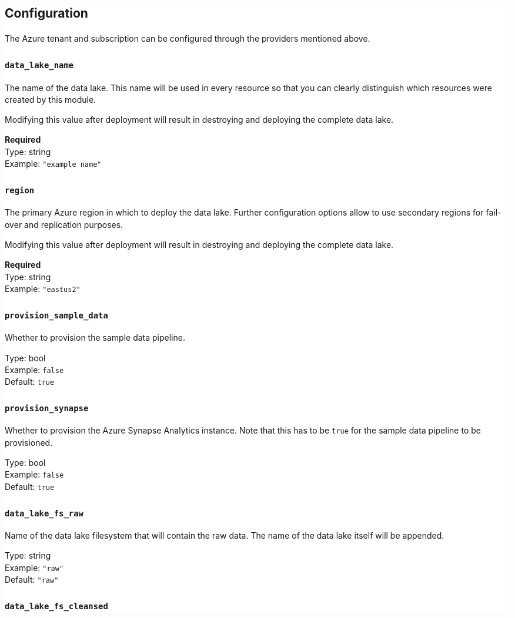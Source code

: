 ## Configuration

The Azure tenant and subscription can be configured through the providers mentioned above.

### `data_lake_name`

The name of the data lake. This name will be used in every resource so that you can clearly distinguish which resources were created by this module.

Modifying this value after deployment will result in destroying and deploying the complete data lake.

**Required**\
Type: string\
Example: `"example name"`

### `region`

The primary Azure region in which to deploy the data lake. Further configuration options allow to use secondary regions for fail-over and replication purposes.

Modifying this value after deployment will result in destroying and deploying the complete data lake.

**Required**\
Type: string\
Example: `"eastus2"`

### `provision_sample_data`

Whether to provision the sample data pipeline.

Type: bool\
Example: `false`\
Default: `true`

### `provision_synapse`

Whether to provision the Azure Synapse Analytics instance. Note that this has to be `true` for the sample data pipeline to be provisioned.

Type: bool\
Example: `false`\
Default: `true`

### `data_lake_fs_raw`

Name of the data lake filesystem that will contain the raw data. The name of the data lake itself will be appended.

Type: string\
Example: `"raw"`\
Default: `"raw"`

### `data_lake_fs_cleansed`
